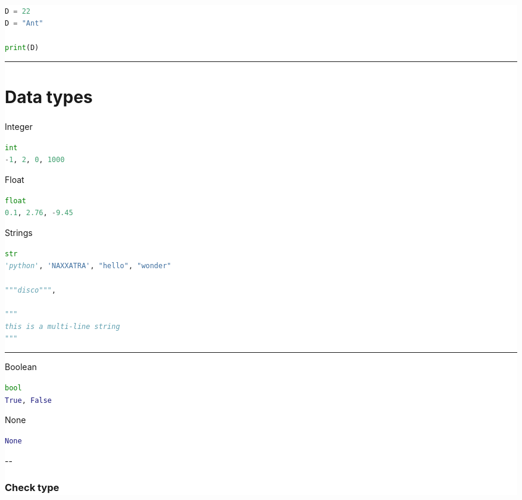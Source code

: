 ```python
D = 22
D = "Ant"

print(D)
```

---

# Data types

Integer

```python
int
-1, 2, 0, 1000
```

Float

```python
float
0.1, 2.76, -9.45
```

Strings

```python
str
'python', 'NAXXATRA', "hello", "wonder"

"""disco""",

"""
this is a multi-line string
"""

```

---

Boolean

```python
bool
True, False
```

None

```python
None
```

\-\-

### Check type
